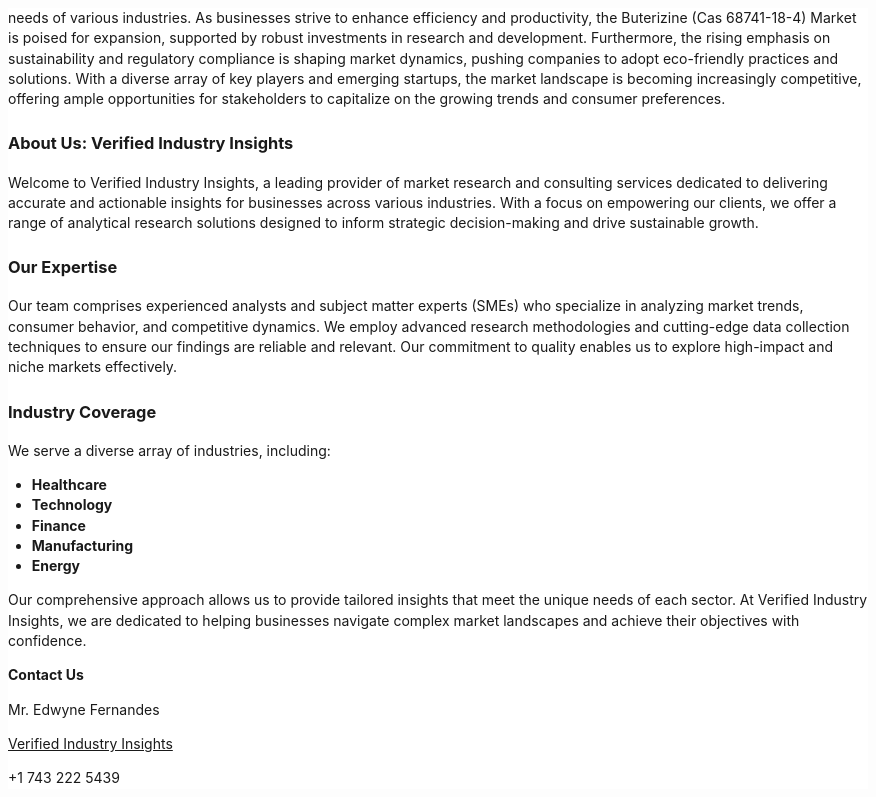 needs of various industries. As businesses strive to enhance efficiency and productivity, the Buterizine (Cas 68741-18-4) Market is poised for expansion, supported by robust investments in research and development. Furthermore, the rising emphasis on sustainability and regulatory compliance is shaping market dynamics, pushing companies to adopt eco-friendly practices and solutions. With a diverse array of key players and emerging startups, the market landscape is becoming increasingly competitive, offering ample opportunities for stakeholders to capitalize on the growing trends and consumer preferences.</p><h3>About Us: Verified Industry Insights</h3><p>Welcome to Verified Industry Insights, a leading provider of market research and consulting services dedicated to delivering accurate and actionable insights for businesses across various industries. With a focus on empowering our clients, we offer a range of analytical research solutions designed to inform strategic decision-making and drive sustainable growth.</p><h3>Our Expertise</h3><p>Our team comprises experienced analysts and subject matter experts (SMEs) who specialize in analyzing market trends, consumer behavior, and competitive dynamics. We employ advanced research methodologies and cutting-edge data collection techniques to ensure our findings are reliable and relevant. Our commitment to quality enables us to explore high-impact and niche markets effectively.</p><h3>Industry Coverage</h3><p>We serve a diverse array of industries, including:</p><ul><li><strong>Healthcare</strong></li><li><strong>Technology</strong></li><li><strong>Finance</strong></li><li><strong>Manufacturing</strong></li><li><strong>Energy</strong></li></ul><p>Our comprehensive approach allows us to provide tailored insights that meet the unique needs of each sector. At Verified Industry Insights, we are dedicated to helping businesses navigate complex market landscapes and achieve their objectives with confidence.</p><p><strong>Contact Us</strong></p><p>Mr. Edwyne Fernandes</p><p><a href="https://www.verifiedindustryinsights.com/">Verified Industry Insights</a></p><p>+1 743 222 5439</p>
